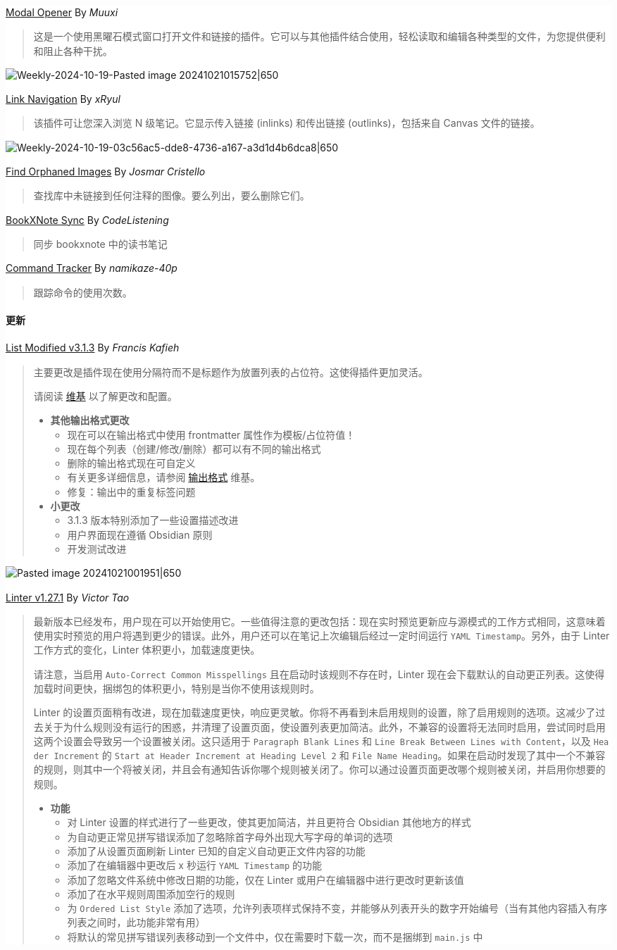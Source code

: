 [Modal Opener](https://obsidian.md/plugins?id=modal-opener) By _Muuxi_

> 这是一个使用黑曜石模式窗口打开文件和链接的插件。它可以与其他插件结合使用，轻松读取和编辑各种类型的文件，为您提供便利和阻止各种干扰。

![Weekly-2024-10-19-Pasted image 20241021015752|650](https://cdn.pkmer.cn/images/Weekly-2024-10-19-Pasted%20image%2020241021015752.png!pkmer)

[Link Navigation](https://obsidian.md/plugins?id=link-navigation) By _xRyul_

> 该插件可让您深入浏览 N 级笔记。它显示传入链接 (inlinks) 和传出链接 (outlinks)，包括来自 Canvas 文件的链接。

![Weekly-2024-10-19-03c56ac5-dde8-4736-a167-a3d1d4b6dca8|650](https://cdn.pkmer.cn/images/Weekly-2024-10-19-03c56ac5-dde8-4736-a167-a3d1d4b6dca8.gif!pkmer)

[Find Orphaned Images](https://obsidian.md/plugins?id=find-orphaned-images) By _Josmar Cristello_

> 查找库中未链接到任何注释的图像。要么列出，要么删除它们。

[BookXNote Sync](https://obsidian.md/plugins?id=bookxnote-sync) By _CodeListening_

> 同步 bookxnote 中的读书笔记

[Command Tracker](https://obsidian.md/plugins?id=command-tracker) By _namikaze-40p_

> 跟踪命令的使用次数。

#### 更新

[List Modified v3.1.3](https://github.com/franciskafieh/obsidian-list-modified/releases/tag/3.1.3) By _Francis Kafieh_

> 主要更改是插件现在使用分隔符而不是标题作为放置列表的占位符。这使得插件更加灵活。
>
> 请阅读 [维基](https://github.com/franciskafieh/obsidian-list-modified/wiki) 以了解更改和配置。
>
> - **其他输出格式更改**
> 	- 现在可以在输出格式中使用 frontmatter 属性作为模板/占位符值！
> 	- 现在每个列表（创建/修改/删除）都可以有不同的输出格式
> 	- 删除的输出格式现在可自定义
> 	- 有关更多详细信息，请参阅 [输出格式](https://github.com/franciskafieh/obsidian-list-modified/wiki/Output-Format) 维基。
> 	- 修复：输出中的重复标签问题
> - **小更改**
> 	- 3.1.3 版本特别添加了一些设置描述改进
> 	- 用户界面现在遵循 Obsidian 原则
> 	- 开发测试改进

![Pasted image 20241021001951|650](https://cdn.pkmer.cn/images/Pasted%20image%2020241021001951.png!pkmer)

[Linter v1.27.1](https://github.com/platers/obsidian-linter/releases/tag/1.27.1) By _Victor Tao_

> 最新版本已经发布，用户现在可以开始使用它。一些值得注意的更改包括：现在实时预览更新应与源模式的工作方式相同，这意味着使用实时预览的用户将遇到更少的错误。此外，用户还可以在笔记上次编辑后经过一定时间运行 `YAML Timestamp`。另外，由于 Linter 工作方式的变化，Linter 体积更小，加载速度更快。
>
> 请注意，当启用 `Auto-Correct Common Misspellings` 且在启动时该规则不存在时，Linter 现在会下载默认的自动更正列表。这使得加载时间更快，捆绑包的体积更小，特别是当你不使用该规则时。
>
> Linter 的设置页面稍有改进，现在加载速度更快，响应更灵敏。你将不再看到未启用规则的设置，除了启用规则的选项。这减少了过去关于为什么规则没有运行的困惑，并清理了设置页面，使设置列表更加简洁。此外，不兼容的设置将无法同时启用，尝试同时启用这两个设置会导致另一个设置被关闭。这只适用于 `Paragraph Blank Lines` 和 `Line Break Between Lines with Content`，以及 `Header Increment` 的 `Start at Header Increment at Heading Level 2` 和 `File Name Heading`。如果在启动时发现了其中一个不兼容的规则，则其中一个将被关闭，并且会有通知告诉你哪个规则被关闭了。你可以通过设置页面更改哪个规则被关闭，并启用你想要的规则。
>
> - **功能**
> 	- 对 Linter 设置的样式进行了一些更改，使其更加简洁，并且更符合 Obsidian 其他地方的样式
> 	- 为自动更正常见拼写错误添加了忽略除首字母外出现大写字母的单词的选项
> 	- 添加了从设置页面刷新 Linter 已知的自定义自动更正文件内容的功能
> 	- 添加了在编辑器中更改后 x 秒运行 `YAML Timestamp` 的功能
> 	- 添加了忽略文件系统中修改日期的功能，仅在 Linter 或用户在编辑器中进行更改时更新该值
> 	- 添加了在水平规则周围添加空行的规则
> 	- 为 `Ordered List Style` 添加了选项，允许列表项样式保持不变，并能够从列表开头的数字开始编号（当有其他内容插入有序列表之间时，此功能非常有用）
> 	- 将默认的常见拼写错误列表移动到一个文件中，仅在需要时下载一次，而不是捆绑到 `main.js` 中